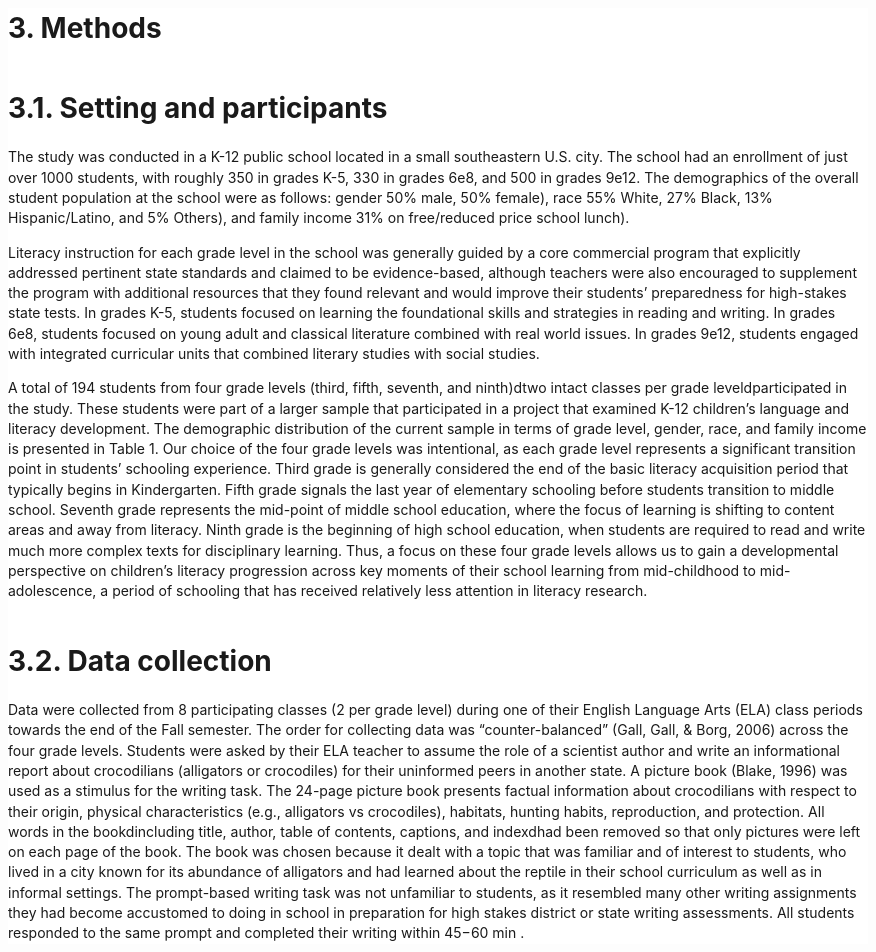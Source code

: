 # 3. Methods

# 3.1. Setting and participants

The study was conducted in a K-12 public school located in a small southeastern U.S. city. The school had an enrollment of just over 1000 students, with roughly 350 in grades K-5, 330 in grades 6e8, and 500 in grades 9e12. The demographics of the overall student population at the school were as follows: gender $5 0 \%$ male, $5 0 \%$ female), race $5 5 \%$ White, $2 7 \%$ Black, $1 3 \%$ Hispanic/Latino, and $5 \%$ Others), and family income $31 \%$ on free/reduced price school lunch).

Literacy instruction for each grade level in the school was generally guided by a core commercial program that explicitly addressed pertinent state standards and claimed to be evidence-based, although teachers were also encouraged to supplement the program with additional resources that they found relevant and would improve their students’ preparedness for high-stakes state tests. In grades K-5, students focused on learning the foundational skills and strategies in reading and writing. In grades 6e8, students focused on young adult and classical literature combined with real world issues. In grades 9e12, students engaged with integrated curricular units that combined literary studies with social studies.

A total of 194 students from four grade levels (third, fifth, seventh, and ninth)dtwo intact classes per grade leveldparticipated in the study. These students were part of a larger sample that participated in a project that examined K-12 children’s language and literacy development. The demographic distribution of the current sample in terms of grade level, gender, race, and family income is presented in Table 1. Our choice of the four grade levels was intentional, as each grade level represents a significant transition point in students’ schooling experience. Third grade is generally considered the end of the basic literacy acquisition period that typically begins in Kindergarten. Fifth grade signals the last year of elementary schooling before students transition to middle school. Seventh grade represents the mid-point of middle school education, where the focus of learning is shifting to content areas and away from literacy. Ninth grade is the beginning of high school education, when students are required to read and write much more complex texts for disciplinary learning. Thus, a focus on these four grade levels allows us to gain a developmental perspective on children’s literacy progression across key moments of their school learning from mid-childhood to mid-adolescence, a period of schooling that has received relatively less attention in literacy research.

# 3.2. Data collection

Data were collected from 8 participating classes (2 per grade level) during one of their English Language Arts (ELA) class periods towards the end of the Fall semester. The order for collecting data was “counter-balanced” (Gall, Gall, & Borg, 2006) across the four grade levels. Students were asked by their ELA teacher to assume the role of a scientist author and write an informational report about crocodilians (alligators or crocodiles) for their uninformed peers in another state. A picture book (Blake, 1996) was used as a stimulus for the writing task. The 24-page picture book presents factual information about crocodilians with respect to their origin, physical characteristics (e.g., alligators vs crocodiles), habitats, hunting habits, reproduction, and protection. All words in the bookdincluding title, author, table of contents, captions, and indexdhad been removed so that only pictures were left on each page of the book. The book was chosen because it dealt with a topic that was familiar and of interest to students, who lived in a city known for its abundance of alligators and had learned about the reptile in their school curriculum as well as in informal settings. The prompt-based writing task was not unfamiliar to students, as it resembled many other writing assignments they had become accustomed to doing in school in preparation for high stakes district or state writing assessments. All students responded to the same prompt and completed their writing within $4 5 { \mathrm { - } } 6 0 ~ \mathrm { m i n }$ .
